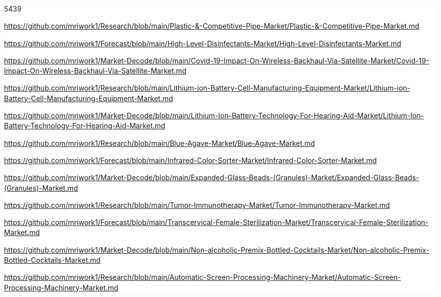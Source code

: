 5439</p><p><a href="https://github.com/mriwork1/Research/blob/main/Plastic-&-Competitive-Pipe-Market/Plastic-&-Competitive-Pipe-Market.md">https://github.com/mriwork1/Research/blob/main/Plastic-&-Competitive-Pipe-Market/Plastic-&-Competitive-Pipe-Market.md</a></p><p><a href="https://github.com/mriwork1/Forecast/blob/main/High-Level-Disinfectants-Market/High-Level-Disinfectants-Market.md">https://github.com/mriwork1/Forecast/blob/main/High-Level-Disinfectants-Market/High-Level-Disinfectants-Market.md</a></p><p><a href="https://github.com/mriwork1/Market-Decode/blob/main/Covid-19-Impact-On-Wireless-Backhaul-Via-Satellite-Market/Covid-19-Impact-On-Wireless-Backhaul-Via-Satellite-Market.md">https://github.com/mriwork1/Market-Decode/blob/main/Covid-19-Impact-On-Wireless-Backhaul-Via-Satellite-Market/Covid-19-Impact-On-Wireless-Backhaul-Via-Satellite-Market.md</a></p><p><a href="https://github.com/mriwork1/Research/blob/main/Lithium-ion-Battery-Cell-Manufacturing-Equipment-Market/Lithium-ion-Battery-Cell-Manufacturing-Equipment-Market.md">https://github.com/mriwork1/Research/blob/main/Lithium-ion-Battery-Cell-Manufacturing-Equipment-Market/Lithium-ion-Battery-Cell-Manufacturing-Equipment-Market.md</a></p><p><a href="https://github.com/mriwork1/Market-Decode/blob/main/Lithium-Ion-Battery-Technology-For-Hearing-Aid-Market/Lithium-Ion-Battery-Technology-For-Hearing-Aid-Market.md">https://github.com/mriwork1/Market-Decode/blob/main/Lithium-Ion-Battery-Technology-For-Hearing-Aid-Market/Lithium-Ion-Battery-Technology-For-Hearing-Aid-Market.md</a></p><p><a href="https://github.com/mriwork1/Research/blob/main/Blue-Agave-Market/Blue-Agave-Market.md">https://github.com/mriwork1/Research/blob/main/Blue-Agave-Market/Blue-Agave-Market.md</a></p><p><a href="https://github.com/mriwork1/Forecast/blob/main/Infrared-Color-Sorter-Market/Infrared-Color-Sorter-Market.md">https://github.com/mriwork1/Forecast/blob/main/Infrared-Color-Sorter-Market/Infrared-Color-Sorter-Market.md</a></p><p><a href="https://github.com/mriwork1/Market-Decode/blob/main/Expanded-Glass-Beads-(Granules)-Market/Expanded-Glass-Beads-(Granules)-Market.md">https://github.com/mriwork1/Market-Decode/blob/main/Expanded-Glass-Beads-(Granules)-Market/Expanded-Glass-Beads-(Granules)-Market.md</a></p><p><a href="https://github.com/mriwork1/Research/blob/main/Tumor-Immunotherapy-Market/Tumor-Immunotherapy-Market.md">https://github.com/mriwork1/Research/blob/main/Tumor-Immunotherapy-Market/Tumor-Immunotherapy-Market.md</a></p><p><a href="https://github.com/mriwork1/Forecast/blob/main/Transcervical-Female-Sterilization-Market/Transcervical-Female-Sterilization-Market.md">https://github.com/mriwork1/Forecast/blob/main/Transcervical-Female-Sterilization-Market/Transcervical-Female-Sterilization-Market.md</a></p><p><a href="https://github.com/mriwork1/Market-Decode/blob/main/Non-alcoholic-Premix-Bottled-Cocktails-Market/Non-alcoholic-Premix-Bottled-Cocktails-Market.md">https://github.com/mriwork1/Market-Decode/blob/main/Non-alcoholic-Premix-Bottled-Cocktails-Market/Non-alcoholic-Premix-Bottled-Cocktails-Market.md</a></p><p><a href="https://github.com/mriwork1/Research/blob/main/Automatic-Screen-Processing-Machinery-Market/Automatic-Screen-Processing-Machinery-Market.md">https://github.com/mriwork1/Research/blob/main/Automatic-Screen-Processing-Machinery-Market/Automatic-Screen-Processing-Machinery-Market.md</a></p>
